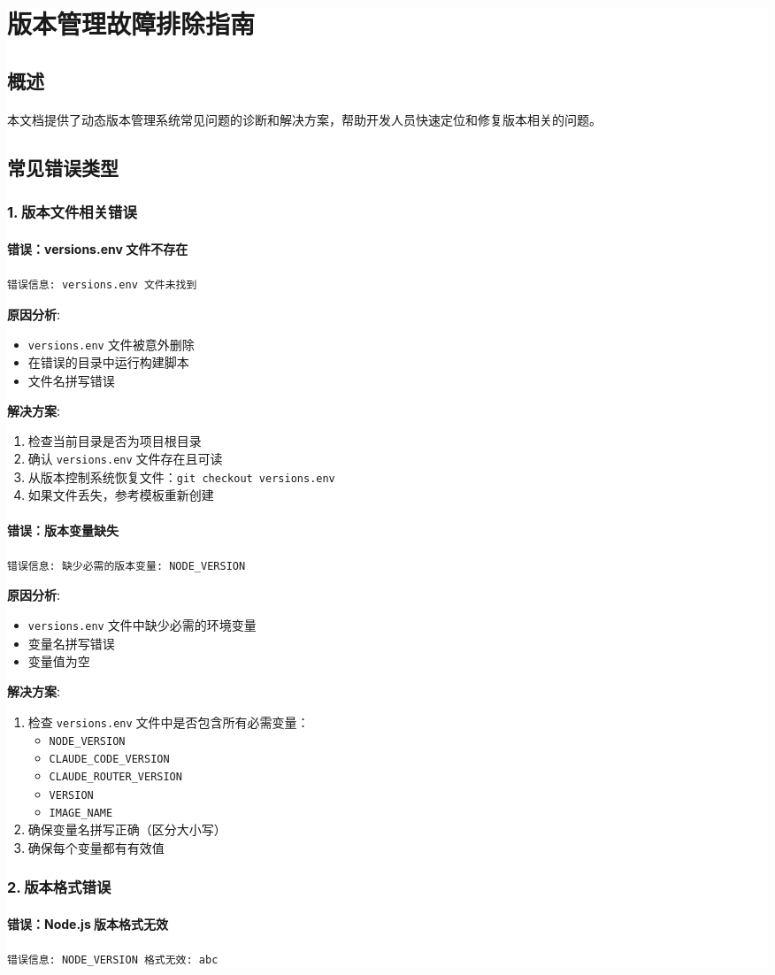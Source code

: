 # 版本管理故障排除指南

## 概述

本文档提供了动态版本管理系统常见问题的诊断和解决方案，帮助开发人员快速定位和修复版本相关的问题。

## 常见错误类型

### 1. 版本文件相关错误

#### 错误：versions.env 文件不存在
```
错误信息: versions.env 文件未找到
```

**原因分析**:
- `versions.env` 文件被意外删除
- 在错误的目录中运行构建脚本
- 文件名拼写错误

**解决方案**:
1. 检查当前目录是否为项目根目录
2. 确认 `versions.env` 文件存在且可读
3. 从版本控制系统恢复文件：`git checkout versions.env`
4. 如果文件丢失，参考模板重新创建

#### 错误：版本变量缺失
```
错误信息: 缺少必需的版本变量: NODE_VERSION
```

**原因分析**:
- `versions.env` 文件中缺少必需的环境变量
- 变量名拼写错误
- 变量值为空

**解决方案**:
1. 检查 `versions.env` 文件中是否包含所有必需变量：
   - `NODE_VERSION`
   - `CLAUDE_CODE_VERSION`
   - `CLAUDE_ROUTER_VERSION`
   - `VERSION`
   - `IMAGE_NAME`
2. 确保变量名拼写正确（区分大小写）
3. 确保每个变量都有有效值

### 2. 版本格式错误

#### 错误：Node.js 版本格式无效
```
错误信息: NODE_VERSION 格式无效: abc
```
